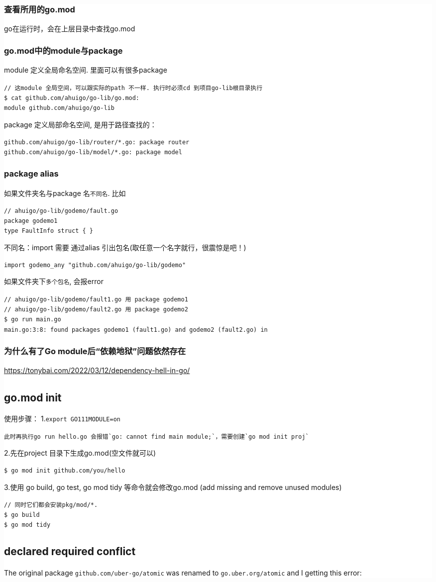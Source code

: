 
### 查看所用的go.mod
go在运行时，会在上层目录中查找go.mod 

### go.mod中的module与package
module 定义全局命名空间. 里面可以有很多package

    // 这module 全局空间，可以跟实际的path 不一样. 执行时必须cd 到项目go-lib根目录执行
    $ cat github.com/ahuigo/go-lib/go.mod: 
    module github.com/ahuigo/go-lib

package 定义局部命名空间, 是用于路径查找的：

    github.com/ahuigo/go-lib/router/*.go: package router
    github.com/ahuigo/go-lib/model/*.go: package model

### package alias
如果文件夹名与package 名`不同名`. 比如

    // ahuigo/go-lib/godemo/fault.go
    package godemo1
    type FaultInfo struct { }

不同名：import 需要 通过alias 引出包名(取任意一个名字就行，很震惊是吧！)

    import godemo_any "github.com/ahuigo/go-lib/godemo" 

如果文件夹下`多个包名`, 会报error

    // ahuigo/go-lib/godemo/fault1.go 用 package godemo1
    // ahuigo/go-lib/godemo/fault2.go 用 package godemo2
    $ go run main.go
    main.go:3:8: found packages godemo1 (fault1.go) and godemo2 (fault2.go) in

### 为什么有了Go module后“依赖地狱”问题依然存在
https://tonybai.com/2022/03/12/dependency-hell-in-go/

## go.mod init
使用步骤：
1.`export GO111MODULE=on ` 

    此时再执行go run hello.go 会报错`go: cannot find main module;`，需要创建`go mod init proj`

2.先在project 目录下生成go.mod(空文件就可以)

    $ go mod init github.com/you/hello

3.使用 go build, go test, go mod tidy 等命令就会修改go.mod (add missing and remove unused modules)

    // 同时它们都会安装pkg/mod/*. 
    $ go build 
    $ go mod tidy  

## declared required conflict
The original package `github.com/uber-go/atomic` was renamed to `go.uber.org/atomic` and 
I getting this error:
